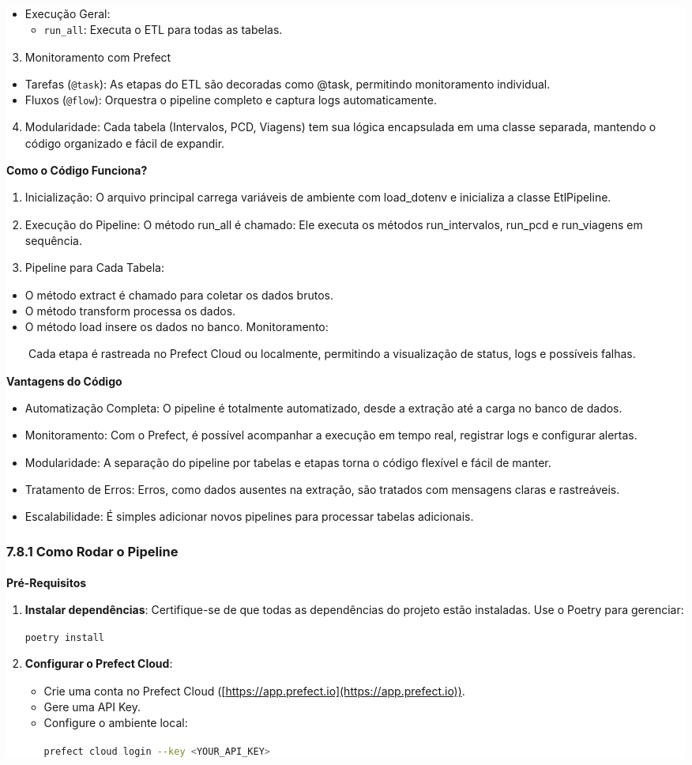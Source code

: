 - Execução Geral:
  - `run_all`: Executa o ETL para todas as tabelas.

3. Monitoramento com Prefect
- Tarefas (`@task`): As etapas do ETL são decoradas como @task, permitindo monitoramento individual.
- Fluxos (`@flow`): Orquestra o pipeline completo e captura logs automaticamente.
4. Modularidade: Cada tabela (Intervalos, PCD, Viagens) tem sua lógica encapsulada em uma classe separada, mantendo o código organizado e fácil de expandir.

**Como o Código Funciona?**

1. Inicialização: O arquivo principal carrega variáveis de ambiente com load_dotenv e inicializa a classe EtlPipeline.

2. Execução do Pipeline: O método run_all é chamado: Ele executa os métodos run_intervalos, run_pcd e run_viagens em sequência.

3. Pipeline para Cada Tabela:

- O método extract é chamado para coletar os dados brutos.
- O método transform processa os dados.
- O método load insere os dados no banco.
Monitoramento:

&emsp;&emsp;Cada etapa é rastreada no Prefect Cloud ou localmente, permitindo a visualização de status, logs e possíveis falhas.

**Vantagens do Código**

- Automatização Completa: O pipeline é totalmente automatizado, desde a extração até a carga no banco de dados.

- Monitoramento: Com o Prefect, é possível acompanhar a execução em tempo real, registrar logs e configurar alertas.

- Modularidade: A separação do pipeline por tabelas e etapas torna o código flexível e fácil de manter.

- Tratamento de Erros: Erros, como dados ausentes na extração, são tratados com mensagens claras e rastreáveis.

- Escalabilidade: É simples adicionar novos pipelines para processar tabelas adicionais.

### 7.8.1 Como Rodar o Pipeline

**Pré-Requisitos**
1. **Instalar dependências**:
   Certifique-se de que todas as dependências do projeto estão instaladas. Use o Poetry para gerenciar:
   ```bash
   poetry install
   ```

2. **Configurar o Prefect Cloud**:
   - Crie uma conta no Prefect Cloud ([https://app.prefect.io](https://app.prefect.io)).
   - Gere uma API Key.
   - Configure o ambiente local:
     ```bash
     prefect cloud login --key <YOUR_API_KEY>
     ```
